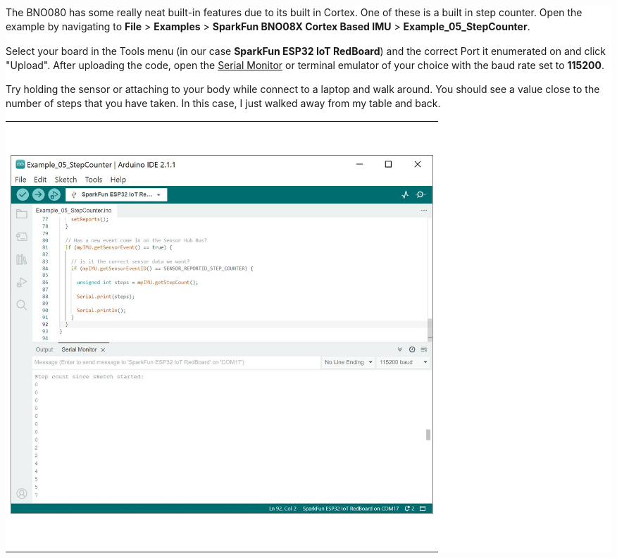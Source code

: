 The BNO080 has some really neat built-in features due to its built in Cortex. One of these is a built in step counter. Open the example by navigating to **File** > **Examples** > **SparkFun BNO08X Cortex Based IMU** > **Example_05_StepCounter**.

Select your board in the Tools menu (in our case **SparkFun ESP32 IoT RedBoard**) and the correct Port it enumerated on and click "Upload". After uploading the code, open the [Serial Monitor](https://learn.sparkfun.com/tutorials/terminal-basics) or terminal emulator of your choice with the baud rate set to **115200**.

Try holding the sensor or attaching to your body while connect to a laptop and walk around. You should see a value close to the number of steps that you have taken. In this case, I just walked away from my table and back.

<div style="text-align: center;">
  <table>
    <tr style="vertical-align:middle;">
     <td style="text-align: center; vertical-align: middle;"><a href="../assets/img/VR_IMU-BNO086_Arduino_Ex5_StepCounter.JPG"><img src="../assets/img/VR_IMU-BNO086_Arduino_Ex5_StepCounter.JPG" width="600px" height="600px" alt="Output Example 5 - Step Counter"></a></td>
    </tr>
  </table>
</div>
